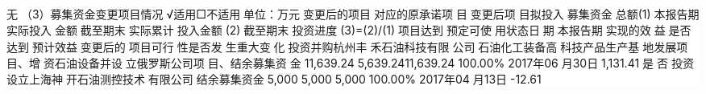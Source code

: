 无
（3）募集资金变更项目情况
√适用□不适用
单位：万元
变更后的项目
对应的原承诺项
目
变更后项
目拟投入
募集资金
总额(1)
本报告期
实际投入
金额
截至期末
实际累计
投入金额
(2)
截至期末
投资进度
(3)=(2)/(1)
项目达到
预定可使
用状态日
期
本报告期
实现的效
益
是否达到
预计效益
变更后的
项目可行
性是否发
生重大变
化
投资并购杭州丰
禾石油科技有限
公司
石油化工装备高
科技产品生产基
地发展项目、增
资石油设备并设
立俄罗斯公司项
目、结余募集资
金
11,639.24
5,639.2411,639.24
100.00%
2017年06
月30日
1,131.41
是
否
投资设立上海神
开石油测控技术
有限公司
结余募集资金
5,000
5,000
5,000
100.00%
2017年04
月13日
-12.61